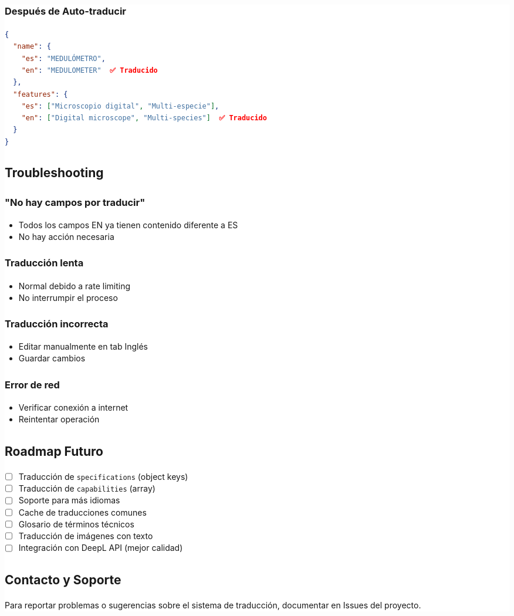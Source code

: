 ### Después de Auto-traducir

```json
{
  "name": {
    "es": "MEDULÓMETRO",
    "en": "MEDULOMETER"  ✅ Traducido
  },
  "features": {
    "es": ["Microscopio digital", "Multi-especie"],
    "en": ["Digital microscope", "Multi-species"]  ✅ Traducido
  }
}
```

## Troubleshooting

### "No hay campos por traducir"

- Todos los campos EN ya tienen contenido diferente a ES
- No hay acción necesaria

### Traducción lenta

- Normal debido a rate limiting
- No interrumpir el proceso

### Traducción incorrecta

- Editar manualmente en tab Inglés
- Guardar cambios

### Error de red

- Verificar conexión a internet
- Reintentar operación

## Roadmap Futuro

- [ ] Traducción de `specifications` (object keys)
- [ ] Traducción de `capabilities` (array)
- [ ] Soporte para más idiomas
- [ ] Cache de traducciones comunes
- [ ] Glosario de términos técnicos
- [ ] Traducción de imágenes con texto
- [ ] Integración con DeepL API (mejor calidad)

## Contacto y Soporte

Para reportar problemas o sugerencias sobre el sistema de traducción, documentar en Issues del proyecto.
